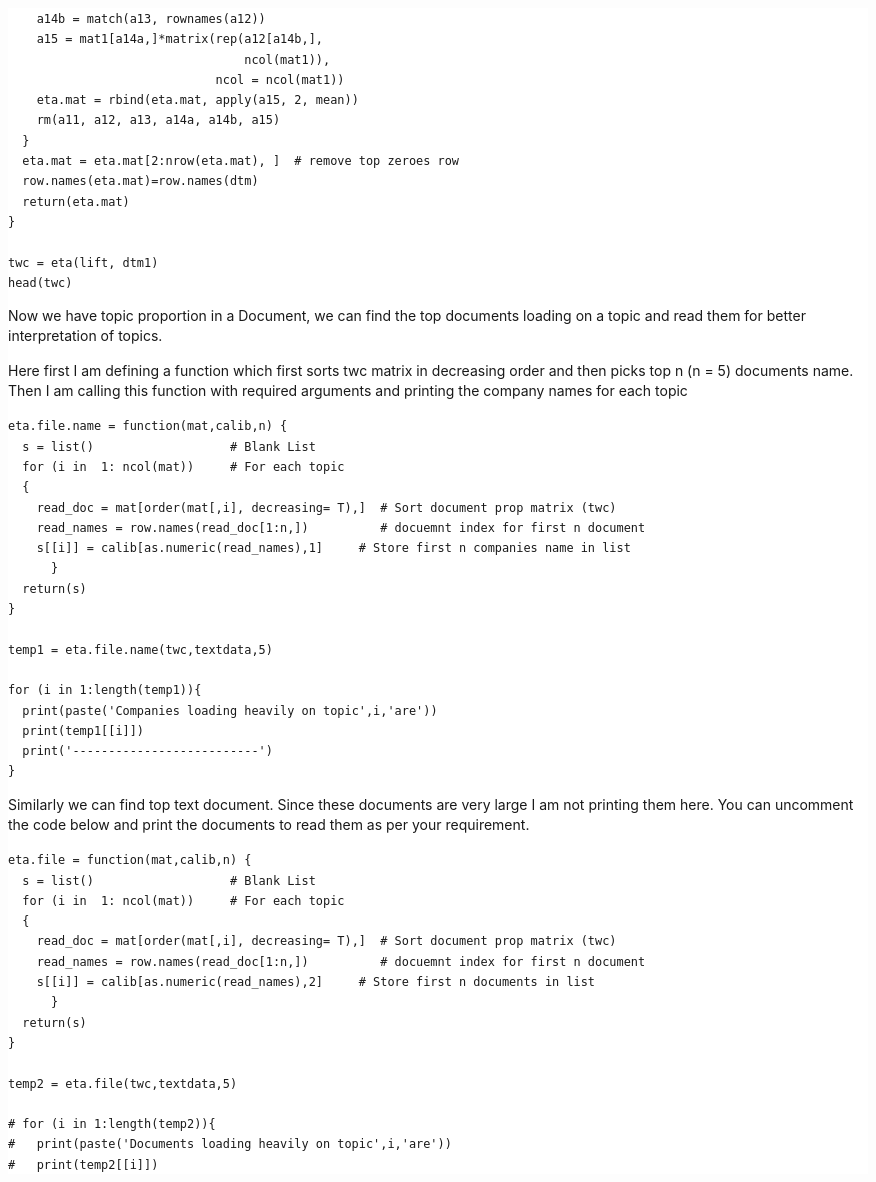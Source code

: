 ```{r}
    a14b = match(a13, rownames(a12))		
    a15 = mat1[a14a,]*matrix(rep(a12[a14b,], 
                                 ncol(mat1)), 
                             ncol = ncol(mat1))
    eta.mat = rbind(eta.mat, apply(a15, 2, mean))	
    rm(a11, a12, a13, a14a, a14b, a15)
  }
  eta.mat = eta.mat[2:nrow(eta.mat), ] 	# remove top zeroes row
  row.names(eta.mat)=row.names(dtm)
  return(eta.mat)
}

twc = eta(lift, dtm1)
head(twc)
```

Now we have topic proportion in a Document, we can find the top documents loading on a topic and read them for better interpretation of topics. 

Here first I am defining a function which first sorts twc matrix in decreasing order and then picks top n (n = 5) documents name. Then I am calling this function with required arguments and printing the company names for each topic

```{r}
eta.file.name = function(mat,calib,n) {
  s = list()                   # Blank List
  for (i in  1: ncol(mat))     # For each topic
  {
    read_doc = mat[order(mat[,i], decreasing= T),]  # Sort document prop matrix (twc)
    read_names = row.names(read_doc[1:n,])          # docuemnt index for first n document
    s[[i]] = calib[as.numeric(read_names),1]     # Store first n companies name in list  
      }
  return(s)
}

temp1 = eta.file.name(twc,textdata,5)

for (i in 1:length(temp1)){
  print(paste('Companies loading heavily on topic',i,'are'))
  print(temp1[[i]])
  print('--------------------------')
}

```

Similarly we can find top text document. Since these documents are very large I am not printing them here. You can uncomment the code below and print the documents to read them as per your requirement.

```{r}
eta.file = function(mat,calib,n) {
  s = list()                   # Blank List
  for (i in  1: ncol(mat))     # For each topic
  {
    read_doc = mat[order(mat[,i], decreasing= T),]  # Sort document prop matrix (twc)
    read_names = row.names(read_doc[1:n,])          # docuemnt index for first n document
    s[[i]] = calib[as.numeric(read_names),2]     # Store first n documents in list  
      }
  return(s)
}

temp2 = eta.file(twc,textdata,5)

# for (i in 1:length(temp2)){
#   print(paste('Documents loading heavily on topic',i,'are'))
#   print(temp2[[i]])
```
